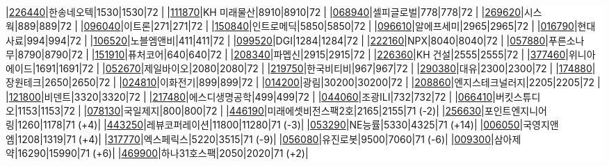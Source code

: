 |[226440](https://finance.daum.net/quotes/A226440)|한송네오텍|1530|1530|72 |
|[111870](https://finance.daum.net/quotes/A111870)|KH 미래물산|8910|8910|72 |
|[068940](https://finance.daum.net/quotes/A068940)|셀피글로벌|778|778|72 |
|[269620](https://finance.daum.net/quotes/A269620)|시스웍|889|889|72 |
|[096040](https://finance.daum.net/quotes/A096040)|이트론|271|271|72 |
|[150840](https://finance.daum.net/quotes/A150840)|인트로메딕|5850|5850|72 |
|[096610](https://finance.daum.net/quotes/A096610)|알에프세미|2965|2965|72 |
|[016790](https://finance.daum.net/quotes/A016790)|현대사료|994|994|72 |
|[106520](https://finance.daum.net/quotes/A106520)|노블엠앤비|411|411|72 |
|[099520](https://finance.daum.net/quotes/A099520)|DGI|1284|1284|72 |
|[222160](https://finance.daum.net/quotes/A222160)|NPX|8040|8040|72 |
|[057880](https://finance.daum.net/quotes/A057880)|푸른소나무|8790|8790|72 |
|[151910](https://finance.daum.net/quotes/A151910)|퓨처코어|640|640|72 |
|[208340](https://finance.daum.net/quotes/A208340)|파멥신|2915|2915|72 |
|[226360](https://finance.daum.net/quotes/A226360)|KH 건설|2555|2555|72 |
|[377460](https://finance.daum.net/quotes/A377460)|위니아에이드|1691|1691|72 |
|[052670](https://finance.daum.net/quotes/A052670)|제일바이오|2080|2080|72 |
|[219750](https://finance.daum.net/quotes/A219750)|한국비티비|967|967|72 |
|[290380](https://finance.daum.net/quotes/A290380)|대유|2300|2300|72 |
|[174880](https://finance.daum.net/quotes/A174880)|장원테크|2650|2650|72 |
|[024810](https://finance.daum.net/quotes/A024810)|이화전기|899|899|72 |
|[014200](https://finance.daum.net/quotes/A014200)|광림|30200|30200|72 |
|[208860](https://finance.daum.net/quotes/A208860)|엔지스테크널러지|2205|2205|72 |
|[121800](https://finance.daum.net/quotes/A121800)|비덴트|3320|3320|72 |
|[217480](https://finance.daum.net/quotes/A217480)|에스디생명공학|499|499|72 |
|[044060](https://finance.daum.net/quotes/A044060)|조광ILI|732|732|72 |
|[066410](https://finance.daum.net/quotes/A066410)|버킷스튜디오|1153|1153|72 |
|[078130](https://finance.daum.net/quotes/A078130)|국일제지|800|800|72 |
|[446190](https://finance.daum.net/quotes/A446190)|미래에셋비전스팩2호|2165|2155|71 (-2)|
|[256630](https://finance.daum.net/quotes/A256630)|포인트엔지니어링|1260|1178|71 (+4)|
|[443250](https://finance.daum.net/quotes/A443250)|레뷰코퍼레이션|11800|11280|71 (-3)|
|[053290](https://finance.daum.net/quotes/A053290)|NE능률|5330|4325|71 (+14)|
|[006050](https://finance.daum.net/quotes/A006050)|국영지앤엠|1208|1319|71 (+4)|
|[317770](https://finance.daum.net/quotes/A317770)|엑스페릭스|5220|3515|71 (-9)|
|[056080](https://finance.daum.net/quotes/A056080)|유진로봇|9500|7060|71 (-6)|
|[009300](https://finance.daum.net/quotes/A009300)|삼아제약|16290|15990|71 (+6)|
|[469900](https://finance.daum.net/quotes/A469900)|하나31호스팩|2050|2020|71 (+2)|